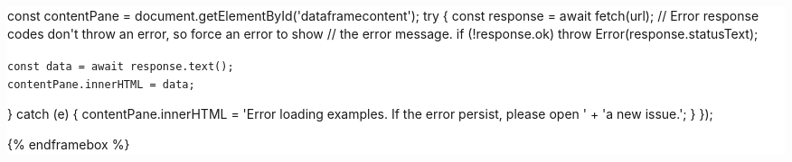   const contentPane = document.getElementById('dataframecontent');
  try {
    const response = await fetch(url);
    // Error response codes don't throw an error, so force an error to show
    // the error message.
    if (!response.ok) throw Error(response.statusText);

    const data = await response.text();
    contentPane.innerHTML = data;
  } catch (e) {
    contentPane.innerHTML =
        'Error loading examples. If the error persist, please open '
        + 'a new issue.';
  }
});
</script>

{% endframebox %}

